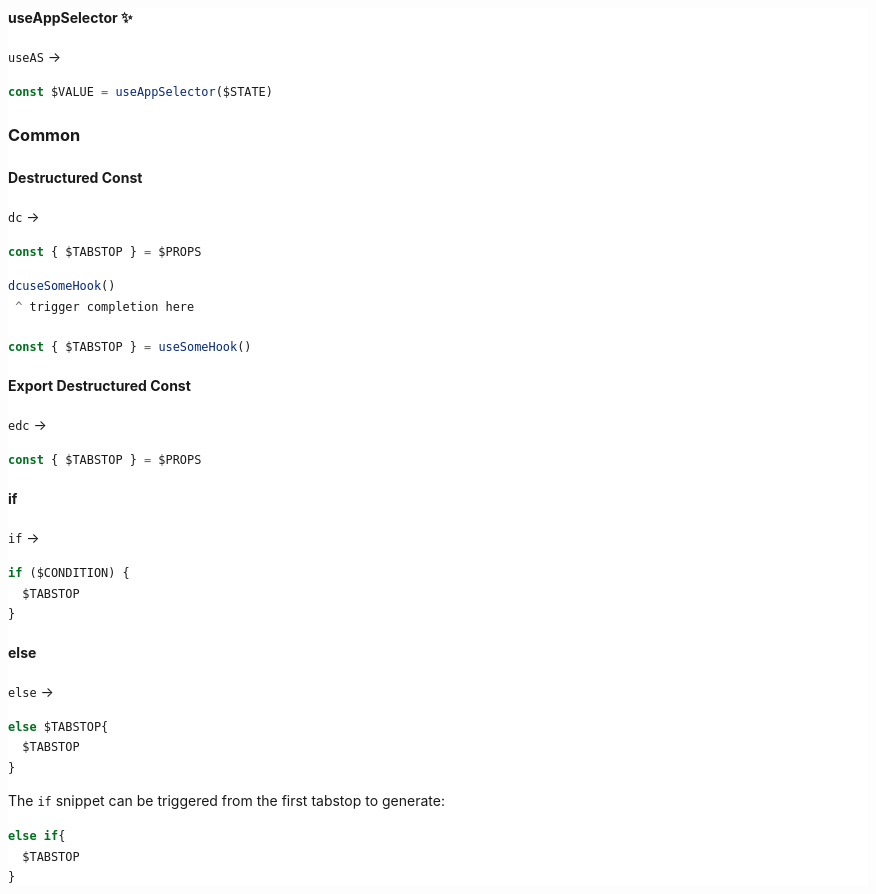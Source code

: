 #### useAppSelector ✨

`useAS` ->

```ts
const $VALUE = useAppSelector($STATE)
```

### Common

#### Destructured Const

`dc` ->

```ts
const { $TABSTOP } = $PROPS
```

```ts
dcuseSomeHook()
 ^ trigger completion here

const { $TABSTOP } = useSomeHook()
```

#### Export Destructured Const

`edc` ->

```ts
const { $TABSTOP } = $PROPS
```

#### if

`if` ->

```ts
if ($CONDITION) {
  $TABSTOP
}
```

#### else

`else` ->

```ts
else $TABSTOP{
  $TABSTOP
}
```

The `if` snippet can be triggered from the first tabstop to generate:

```ts
else if{
  $TABSTOP
}
```
